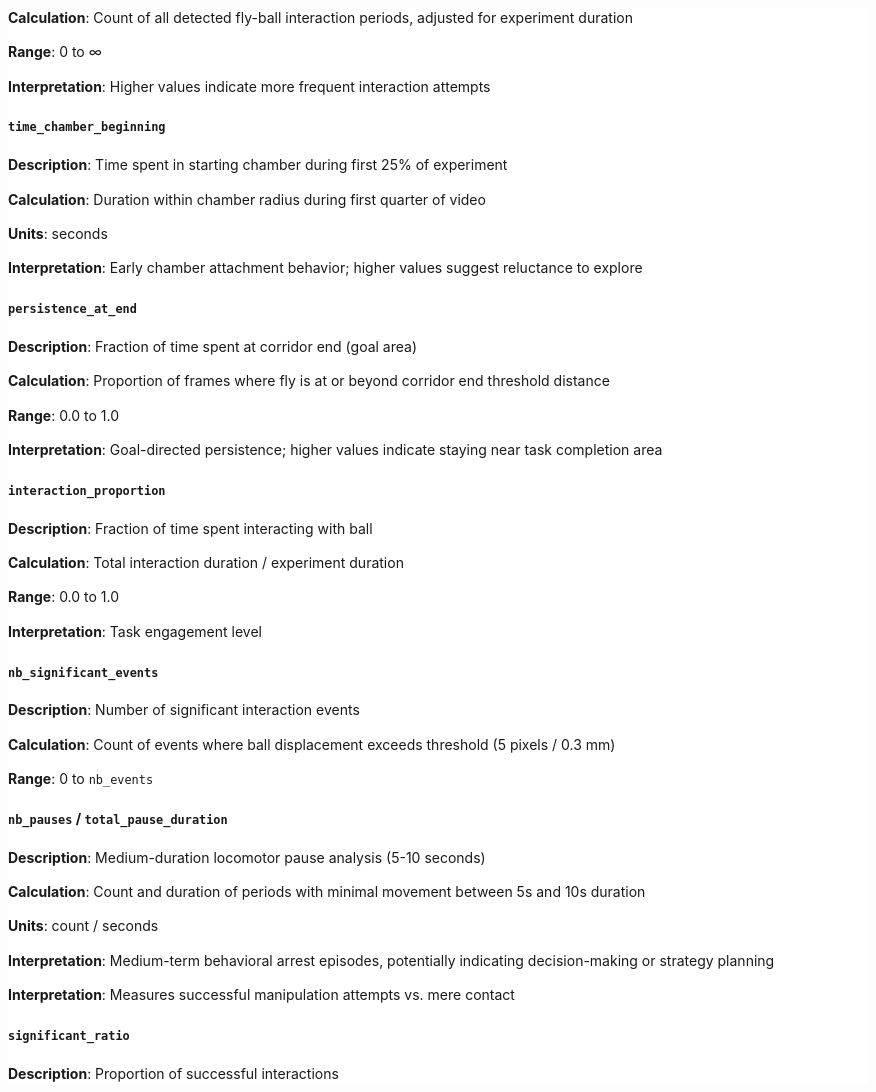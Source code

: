 **Calculation**: Count of all detected fly-ball interaction periods, adjusted for experiment duration

**Range**: 0 to ∞

**Interpretation**: Higher values indicate more frequent interaction attempts

#### `time_chamber_beginning`

**Description**: Time spent in starting chamber during first 25% of experiment

**Calculation**: Duration within chamber radius during first quarter of video

**Units**: seconds

**Interpretation**: Early chamber attachment behavior; higher values suggest reluctance to explore

#### `persistence_at_end`

**Description**: Fraction of time spent at corridor end (goal area)

**Calculation**: Proportion of frames where fly is at or beyond corridor end threshold distance

**Range**: 0.0 to 1.0

**Interpretation**: Goal-directed persistence; higher values indicate staying near task completion area

#### `interaction_proportion`

**Description**: Fraction of time spent interacting with ball

**Calculation**: Total interaction duration / experiment duration

**Range**: 0.0 to 1.0

**Interpretation**: Task engagement level

#### `nb_significant_events`

**Description**: Number of significant interaction events

**Calculation**: Count of events where ball displacement exceeds threshold (5 pixels / 0.3 mm)

**Range**: 0 to `nb_events`

#### `nb_pauses` / `total_pause_duration`

**Description**: Medium-duration locomotor pause analysis (5-10 seconds)

**Calculation**: Count and duration of periods with minimal movement between 5s and 10s duration

**Units**: count / seconds

**Interpretation**: Medium-term behavioral arrest episodes, potentially indicating decision-making or strategy planning

**Interpretation**: Measures successful manipulation attempts vs. mere contact

#### `significant_ratio`

**Description**: Proportion of successful interactions
